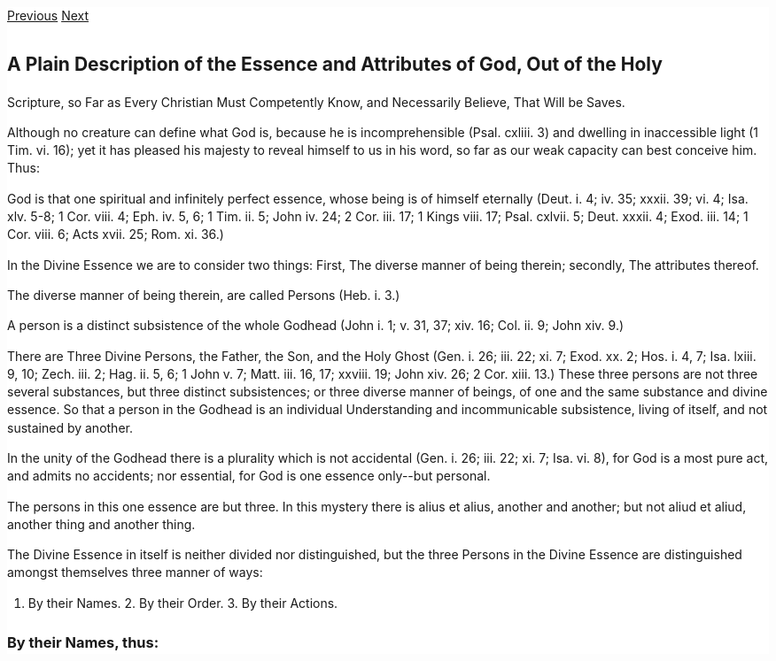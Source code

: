 <p>
  <a class="prev" href=".">Previous</a>
  <a class="next" href="02.html">Next</a>
</p>

## A Plain Description of the Essence and Attributes of God, Out of the Holy
Scripture, so Far as Every Christian Must Competently Know, and Necessarily
Believe, That Will be Saves.

Although no creature can define what God is, because he is
incomprehensible (Psal. cxliii. 3) and dwelling in inaccessible light
(1 Tim. vi. 16); yet it has pleased his majesty to reveal himself to us
in his word, so far as our weak capacity can best conceive him. Thus:

God is that one spiritual and infinitely perfect essence, whose being
is of himself eternally (Deut. i. 4; iv. 35; xxxii. 39; vi. 4; Isa.
xlv. 5-8; 1 Cor. viii. 4; Eph. iv. 5, 6; 1 Tim. ii. 5; John iv. 24; 2
Cor. iii. 17; 1 Kings viii. 17; Psal. cxlvii. 5; Deut. xxxii. 4; Exod.
iii. 14; 1 Cor. viii. 6; Acts xvii. 25; Rom. xi. 36.)

In the Divine Essence we are to consider two things: First, The diverse
manner of being therein; secondly, The attributes thereof.

The diverse manner of being therein, are called Persons (Heb. i. 3.)

A person is a distinct subsistence of the whole Godhead (John i. 1; v.
31, 37; xiv. 16; Col. ii. 9; John xiv. 9.)

There are Three Divine Persons, the Father, the Son, and the Holy Ghost
(Gen. i. 26; iii. 22; xi. 7; Exod. xx. 2; Hos. i. 4, 7; Isa. lxiii. 9,
10; Zech. iii. 2; Hag. ii. 5, 6; 1 John v. 7; Matt. iii. 16, 17;
xxviii. 19; John xiv. 26; 2 Cor. xiii. 13.) These three persons are not
three several substances, but three distinct subsistences; or three
diverse manner of beings, of one and the same substance and divine
essence. So that a person in the Godhead is an individual Understanding
and incommunicable subsistence, living of itself, and not sustained by
another.

In the unity of the Godhead there is a plurality which is not
accidental (Gen. i. 26; iii. 22; xi. 7; Isa. vi. 8), for God is a most
pure act, and admits no accidents; nor essential, for God is one
essence only--but personal.

The persons in this one essence are but three. In this mystery there is
alius et alius, another and another; but not aliud et aliud, another
thing and another thing.

The Divine Essence in itself is neither divided nor distinguished, but
the three Persons in the Divine Essence are distinguished amongst
themselves three manner of ways:

1. By their Names. 2. By their Order. 3. By their Actions.

### By their Names, thus:
